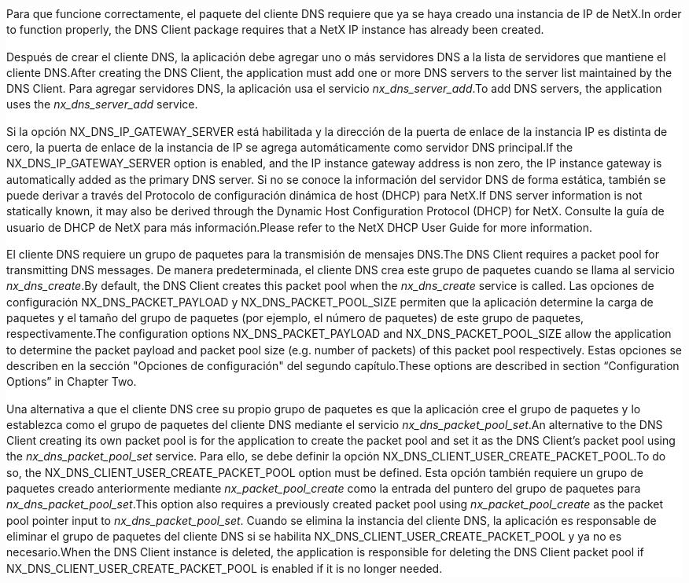 <span data-ttu-id="c50d2-111">Para que funcione correctamente, el paquete del cliente DNS requiere que ya se haya creado una instancia de IP de NetX.</span><span class="sxs-lookup"><span data-stu-id="c50d2-111">In order to function properly, the DNS Client package requires that a NetX IP instance has already been created.</span></span>

<span data-ttu-id="c50d2-112">Después de crear el cliente DNS, la aplicación debe agregar uno o más servidores DNS a la lista de servidores que mantiene el cliente DNS.</span><span class="sxs-lookup"><span data-stu-id="c50d2-112">After creating the DNS Client, the application must add one or more DNS servers to the server list maintained by the DNS Client.</span></span> <span data-ttu-id="c50d2-113">Para agregar servidores DNS, la aplicación usa el servicio *nx_dns_server_add*.</span><span class="sxs-lookup"><span data-stu-id="c50d2-113">To add DNS servers, the application uses the *nx_dns_server_add* service.</span></span>

<span data-ttu-id="c50d2-114">Si la opción NX_DNS_IP_GATEWAY_SERVER está habilitada y la dirección de la puerta de enlace de la instancia IP es distinta de cero, la puerta de enlace de la instancia de IP se agrega automáticamente como servidor DNS principal.</span><span class="sxs-lookup"><span data-stu-id="c50d2-114">If the NX_DNS_IP_GATEWAY_SERVER option is enabled, and the IP instance gateway address is non zero, the IP instance gateway is automatically added as the primary DNS server.</span></span> <span data-ttu-id="c50d2-115">Si no se conoce la información del servidor DNS de forma estática, también se puede derivar a través del Protocolo de configuración dinámica de host (DHCP) para NetX.</span><span class="sxs-lookup"><span data-stu-id="c50d2-115">If DNS server information is not statically known, it may also be derived through the Dynamic Host Configuration Protocol (DHCP) for NetX.</span></span> <span data-ttu-id="c50d2-116">Consulte la guía de usuario de DHCP de NetX para más información.</span><span class="sxs-lookup"><span data-stu-id="c50d2-116">Please refer to the NetX DHCP User Guide for more information.</span></span>

<span data-ttu-id="c50d2-117">El cliente DNS requiere un grupo de paquetes para la transmisión de mensajes DNS.</span><span class="sxs-lookup"><span data-stu-id="c50d2-117">The DNS Client requires a packet pool for transmitting DNS messages.</span></span> <span data-ttu-id="c50d2-118">De manera predeterminada, el cliente DNS crea este grupo de paquetes cuando se llama al servicio *nx_dns_create*.</span><span class="sxs-lookup"><span data-stu-id="c50d2-118">By default, the DNS Client creates this packet pool when the *nx_dns_create* service is called.</span></span> <span data-ttu-id="c50d2-119">Las opciones de configuración NX_DNS_PACKET_PAYLOAD y NX_DNS_PACKET_POOL_SIZE permiten que la aplicación determine la carga de paquetes y el tamaño del grupo de paquetes (por ejemplo, el número de paquetes) de este grupo de paquetes, respectivamente.</span><span class="sxs-lookup"><span data-stu-id="c50d2-119">The configuration options NX_DNS_PACKET_PAYLOAD and NX_DNS_PACKET_POOL_SIZE allow the application to determine the packet payload and packet pool size (e.g. number of packets) of this packet pool respectively.</span></span> <span data-ttu-id="c50d2-120">Estas opciones se describen en la sección "Opciones de configuración" del segundo capítulo.</span><span class="sxs-lookup"><span data-stu-id="c50d2-120">These options are described in section “Configuration Options” in Chapter Two.</span></span>

<span data-ttu-id="c50d2-121">Una alternativa a que el cliente DNS cree su propio grupo de paquetes es que la aplicación cree el grupo de paquetes y lo establezca como el grupo de paquetes del cliente DNS mediante el servicio *nx_dns_packet_pool_set*.</span><span class="sxs-lookup"><span data-stu-id="c50d2-121">An alternative to the DNS Client creating its own packet pool is for the application to create the packet pool and set it as the DNS Client’s packet pool using the *nx_dns_packet_pool_set* service.</span></span> <span data-ttu-id="c50d2-122">Para ello, se debe definir la opción NX_DNS_CLIENT_USER_CREATE_PACKET_POOL.</span><span class="sxs-lookup"><span data-stu-id="c50d2-122">To do so, the NX_DNS_CLIENT_USER_CREATE_PACKET_POOL option must be defined.</span></span> <span data-ttu-id="c50d2-123">Esta opción también requiere un grupo de paquetes creado anteriormente mediante *nx_packet_pool_create* como la entrada del puntero del grupo de paquetes para *nx_dns_packet_pool_set*.</span><span class="sxs-lookup"><span data-stu-id="c50d2-123">This option also requires a previously created packet pool using *nx_packet_pool_create* as the packet pool pointer input to *nx_dns_packet_pool_set*.</span></span> <span data-ttu-id="c50d2-124">Cuando se elimina la instancia del cliente DNS, la aplicación es responsable de eliminar el grupo de paquetes del cliente DNS si se habilita NX_DNS_CLIENT_USER_CREATE_PACKET_POOL y ya no es necesario.</span><span class="sxs-lookup"><span data-stu-id="c50d2-124">When the DNS Client instance is deleted, the application is responsible for deleting the DNS Client packet pool if NX_DNS_CLIENT_USER_CREATE_PACKET_POOL is enabled if it is no longer needed.</span></span>
